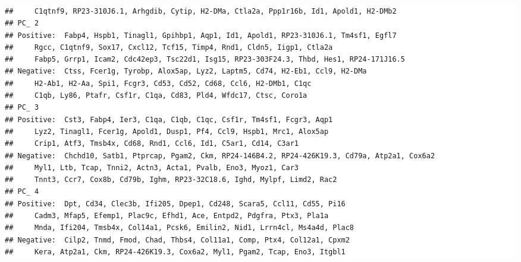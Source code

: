     ##     C1qtnf9, RP23-310J6.1, Arhgdib, Cytip, H2-DMa, Ctla2a, Ppp1r16b, Id1, Apold1, H2-DMb2 
    ## PC_ 2 
    ## Positive:  Fabp4, Hspb1, Tinagl1, Gpihbp1, Aqp1, Id1, Apold1, RP23-310J6.1, Tm4sf1, Egfl7 
    ##     Rgcc, C1qtnf9, Sox17, Cxcl12, Tcf15, Timp4, Rnd1, Cldn5, Iigp1, Ctla2a 
    ##     Fabp5, Grrp1, Icam2, Cdc42ep3, Tsc22d1, Isg15, RP23-303F24.3, Thbd, Hes1, RP24-171J16.5 
    ## Negative:  Ctss, Fcer1g, Tyrobp, Alox5ap, Lyz2, Laptm5, Cd74, H2-Eb1, Ccl9, H2-DMa 
    ##     H2-Ab1, H2-Aa, Spi1, Fcgr3, Cd53, Cd52, Cd68, Ccl6, H2-DMb1, C1qc 
    ##     C1qb, Ly86, Ptafr, Csf1r, C1qa, Cd83, Pld4, Wfdc17, Ctsc, Coro1a 
    ## PC_ 3 
    ## Positive:  Cst3, Fabp4, Ier3, C1qa, C1qb, C1qc, Csf1r, Tm4sf1, Fcgr3, Aqp1 
    ##     Lyz2, Tinagl1, Fcer1g, Apold1, Dusp1, Pf4, Ccl9, Hspb1, Mrc1, Alox5ap 
    ##     Crip1, Atf3, Tmsb4x, Cd68, Rnd1, Ccl6, Id1, C5ar1, Cd14, C3ar1 
    ## Negative:  Chchd10, Satb1, Ptprcap, Pgam2, Ckm, RP24-146B4.2, RP24-426K19.3, Cd79a, Atp2a1, Cox6a2 
    ##     Myl1, Ltb, Tcap, Tnni2, Actn3, Acta1, Pvalb, Eno3, Myoz1, Car3 
    ##     Tnnt3, Ccr7, Cox8b, Cd79b, Ighm, RP23-32C18.6, Ighd, Mylpf, Limd2, Rac2 
    ## PC_ 4 
    ## Positive:  Dpt, Cd34, Clec3b, Ifi205, Dpep1, Cd248, Scara5, Ccl11, Cd55, Pi16 
    ##     Cadm3, Mfap5, Efemp1, Plac9c, Efhd1, Ace, Entpd2, Pdgfra, Ptx3, Pla1a 
    ##     Mnda, Ifi204, Tmsb4x, Col14a1, Pcsk6, Emilin2, Nid1, Lrrn4cl, Ms4a4d, Plac8 
    ## Negative:  Cilp2, Tnmd, Fmod, Chad, Thbs4, Col11a1, Comp, Ptx4, Col12a1, Cpxm2 
    ##     Kera, Atp2a1, Ckm, RP24-426K19.3, Cox6a2, Myl1, Pgam2, Tcap, Eno3, Itgbl1 